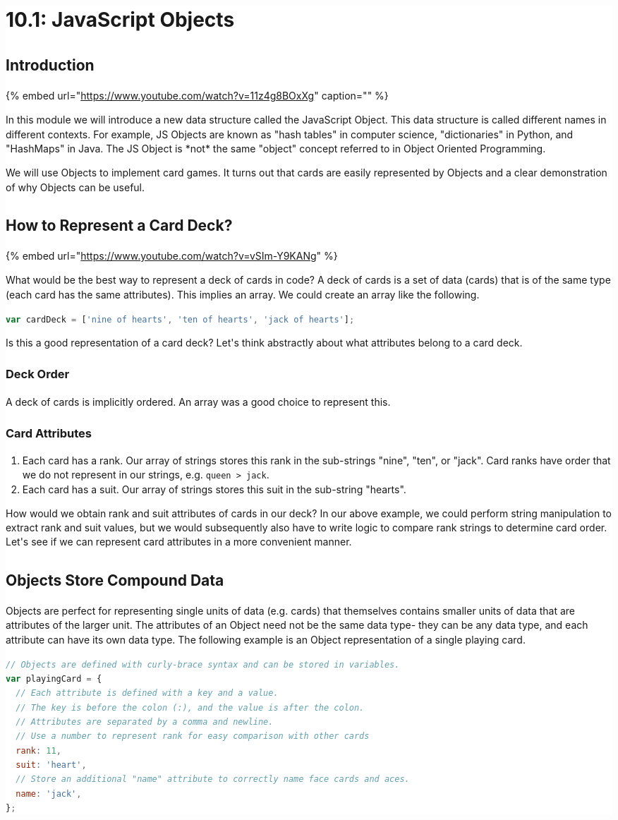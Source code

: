 # 10.1: JavaScript Objects

## Introduction

{% embed url="https://www.youtube.com/watch?v=11z4g8BOxXg" caption="" %}

In this module we will introduce a new data structure called the JavaScript Object. This data structure is called different names in different contexts. For example, JS Objects are known as "hash tables" in computer science, "dictionaries" in Python, and "HashMaps" in Java. The JS Object is \*not\* the same "object" concept referred to in Object Oriented Programming.

We will use Objects to implement card games. It turns out that cards are easily represented by Objects and a clear demonstration of why Objects can be useful.

## How to Represent a Card Deck?

{% embed url="https://www.youtube.com/watch?v=vSIm-Y9KANg" %}

What would be the best way to represent a deck of cards in code? A deck of cards is a set of data \(cards\) that is of the same type \(each card has the same attributes\). This implies an array. We could create an array like the following.

```javascript
var cardDeck = ['nine of hearts', 'ten of hearts', 'jack of hearts'];
```

Is this a good representation of a card deck? Let's think abstractly about what attributes belong to a card deck.

### Deck Order

A deck of cards is implicitly ordered. An array was a good choice to represent this.

### Card Attributes

1. Each card has a rank. Our array of strings stores this rank in the sub-strings "nine", "ten", or "jack". Card ranks have order that we do not represent in our strings, e.g. `queen > jack`.
2. Each card has a suit. Our array of strings stores this suit in the sub-string "hearts".

How would we obtain rank and suit attributes of cards in our deck? In our above example, we could perform string manipulation to extract rank and suit values, but we would subsequently also have to write logic to compare rank strings to determine card order. Let's see if we can represent card attributes in a more convenient manner.

## Objects Store Compound Data

Objects are perfect for representing single units of data \(e.g. cards\) that themselves contains smaller units of data that are attributes of the larger unit. The attributes of an Object need not be the same data type- they can be any data type, and each attribute can have its own data type. The following example is an Object representation of a single playing card.

```javascript
// Objects are defined with curly-brace syntax and can be stored in variables.
var playingCard = {
  // Each attribute is defined with a key and a value.
  // The key is before the colon (:), and the value is after the colon.
  // Attributes are separated by a comma and newline.
  // Use a number to represent rank for easy comparison with other cards
  rank: 11,
  suit: 'heart',
  // Store an additional "name" attribute to correctly name face cards and aces.
  name: 'jack',
};
```
